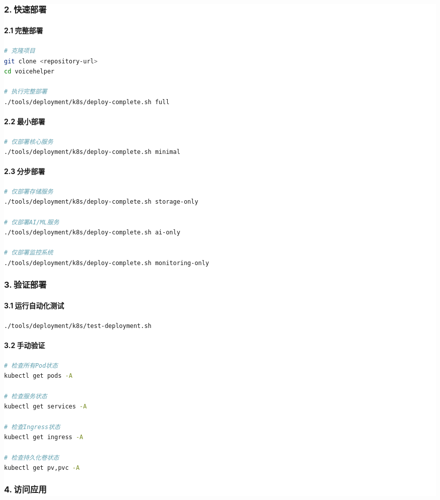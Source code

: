 ### 2. 快速部署

#### 2.1 完整部署
```bash
# 克隆项目
git clone <repository-url>
cd voicehelper

# 执行完整部署
./tools/deployment/k8s/deploy-complete.sh full
```

#### 2.2 最小部署
```bash
# 仅部署核心服务
./tools/deployment/k8s/deploy-complete.sh minimal
```

#### 2.3 分步部署
```bash
# 仅部署存储服务
./tools/deployment/k8s/deploy-complete.sh storage-only

# 仅部署AI/ML服务
./tools/deployment/k8s/deploy-complete.sh ai-only

# 仅部署监控系统
./tools/deployment/k8s/deploy-complete.sh monitoring-only
```

### 3. 验证部署

#### 3.1 运行自动化测试
```bash
./tools/deployment/k8s/test-deployment.sh
```

#### 3.2 手动验证
```bash
# 检查所有Pod状态
kubectl get pods -A

# 检查服务状态
kubectl get services -A

# 检查Ingress状态
kubectl get ingress -A

# 检查持久化卷状态
kubectl get pv,pvc -A
```

### 4. 访问应用
